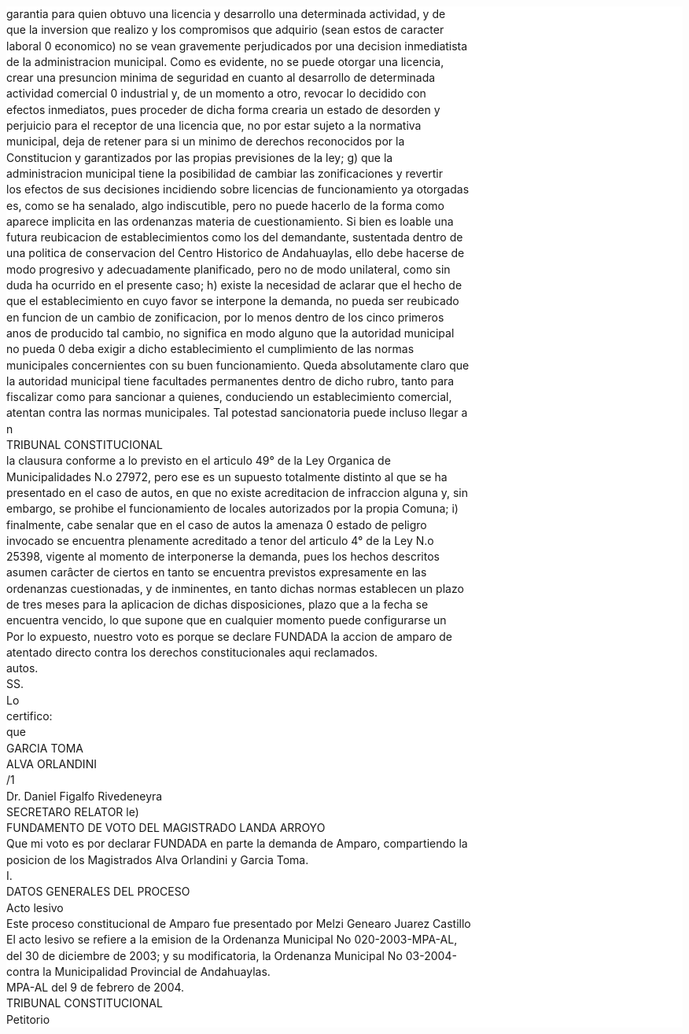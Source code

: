 garantia para quien obtuvo una licencia y desarrollo una determinada actividad, y de  
que la inversion que realizo y los compromisos que adquirio (sean estos de caracter  
laboral 0 economico) no se vean gravemente perjudicados por una decision inmediatista  
de la administracion municipal. Como es evidente, no se puede otorgar una licencia,  
crear una presuncion minima de seguridad en cuanto al desarrollo de determinada  
actividad comercial 0 industrial y, de un momento a otro, revocar lo decidido con  
efectos inmediatos, pues proceder de dicha forma crearia un estado de desorden y  
perjuicio para el receptor de una licencia que, no por estar sujeto a la normativa  
municipal, deja de retener para si un minimo de derechos reconocidos por la  
Constitucion y garantizados por las propias previsiones de la ley; g) que la  
administracion municipal tiene la posibilidad de cambiar las zonificaciones y revertir  
los efectos de sus decisiones incidiendo sobre licencias de funcionamiento ya otorgadas  
es, como se ha senalado, algo indiscutible, pero no puede hacerlo de la forma como  
aparece implicita en las ordenanzas materia de cuestionamiento. Si bien es loable una  
futura reubicacion de establecimientos como los del demandante, sustentada dentro de  
una politica de conservacion del Centro Historico de Andahuaylas, ello debe hacerse de  
modo progresivo y adecuadamente planificado, pero no de modo unilateral, como sin  
duda ha ocurrido en el presente caso; h) existe la necesidad de aclarar que el hecho de  
que el establecimiento en cuyo favor se interpone la demanda, no pueda ser reubicado  
en funcion de un cambio de zonificacion, por lo menos dentro de los cinco primeros  
anos de producido tal cambio, no significa en modo alguno que la autoridad municipal  
no pueda 0 deba exigir a dicho establecimiento el cumplimiento de las normas  
municipales concernientes con su buen funcionamiento. Queda absolutamente claro que  
la autoridad municipal tiene facultades permanentes dentro de dicho rubro, tanto para  
fiscalizar como para sancionar a quienes, conduciendo un establecimiento comercial,  
atentan contra las normas municipales. Tal potestad sancionatoria puede incluso llegar a  
n  
TRIBUNAL CONSTITUCIONAL  
la clausura conforme a lo previsto en el articulo 49° de la Ley Organica de  
Municipalidades N.o 27972, pero ese es un supuesto totalmente distinto al que se ha  
presentado en el caso de autos, en que no existe acreditacion de infraccion alguna y, sin  
embargo, se prohibe el funcionamiento de locales autorizados por la propia Comuna; i)  
finalmente, cabe senalar que en el caso de autos la amenaza 0 estado de peligro  
invocado se encuentra plenamente acreditado a tenor del articulo 4° de la Ley N.o  
25398, vigente al momento de interponerse la demanda, pues los hechos descritos  
asumen carâcter de ciertos en tanto se encuentra previstos expresamente en las  
ordenanzas cuestionadas, y de inminentes, en tanto dichas normas establecen un plazo  
de tres meses para la aplicacion de dichas disposiciones, plazo que a la fecha se  
encuentra vencido, lo que supone que en cualquier momento puede configurarse un  
Por lo expuesto, nuestro voto es porque se declare FUNDADA la accion de amparo de  
atentado directo contra los derechos constitucionales aqui reclamados.  
autos.  
SS.  
Lo  
certifico:  
que  
GARCIA TOMA  
ALVA ORLANDINI  
/1  
Dr. Daniel Figalfo Rivedeneyra  
SECRETARO RELATOR le)  
FUNDAMENTO DE VOTO DEL MAGISTRADO LANDA ARROYO  
Que mi voto es por declarar FUNDADA en parte la demanda de Amparo, compartiendo la  
posicion de los Magistrados Alva Orlandini y Garcia Toma.  
I.  
DATOS GENERALES DEL PROCESO  
Acto lesivo  
Este proceso constitucional de Amparo fue presentado por Melzi Genearo Juarez Castillo  
El acto lesivo se refiere a la emision de la Ordenanza Municipal No 020-2003-MPA-AL,  
del 30 de diciembre de 2003; y su modificatoria, la Ordenanza Municipal No 03-2004-  
contra la Municipalidad Provincial de Andahuaylas.  
MPA-AL del 9 de febrero de 2004.  
TRIBUNAL CONSTITUCIONAL  
Petitorio  